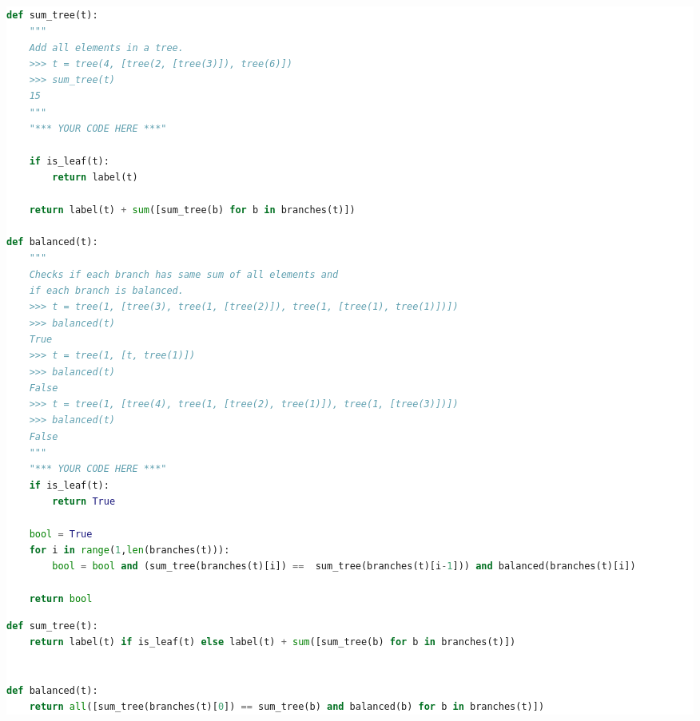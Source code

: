```python
def sum_tree(t):
    """
    Add all elements in a tree.
    >>> t = tree(4, [tree(2, [tree(3)]), tree(6)])
    >>> sum_tree(t)
    15
    """
    "*** YOUR CODE HERE ***"

    if is_leaf(t):
        return label(t)

    return label(t) + sum([sum_tree(b) for b in branches(t)])

def balanced(t):
    """
    Checks if each branch has same sum of all elements and
    if each branch is balanced.
    >>> t = tree(1, [tree(3), tree(1, [tree(2)]), tree(1, [tree(1), tree(1)])])
    >>> balanced(t)
    True
    >>> t = tree(1, [t, tree(1)])
    >>> balanced(t)
    False
    >>> t = tree(1, [tree(4), tree(1, [tree(2), tree(1)]), tree(1, [tree(3)])])
    >>> balanced(t)
    False
    """
    "*** YOUR CODE HERE ***"
    if is_leaf(t):
        return True

    bool = True
    for i in range(1,len(branches(t))):
        bool = bool and (sum_tree(branches(t)[i]) ==  sum_tree(branches(t)[i-1])) and balanced(branches(t)[i])

    return bool

```
```python
def sum_tree(t):
    return label(t) if is_leaf(t) else label(t) + sum([sum_tree(b) for b in branches(t)])


def balanced(t):
    return all([sum_tree(branches(t)[0]) == sum_tree(b) and balanced(b) for b in branches(t)])

```